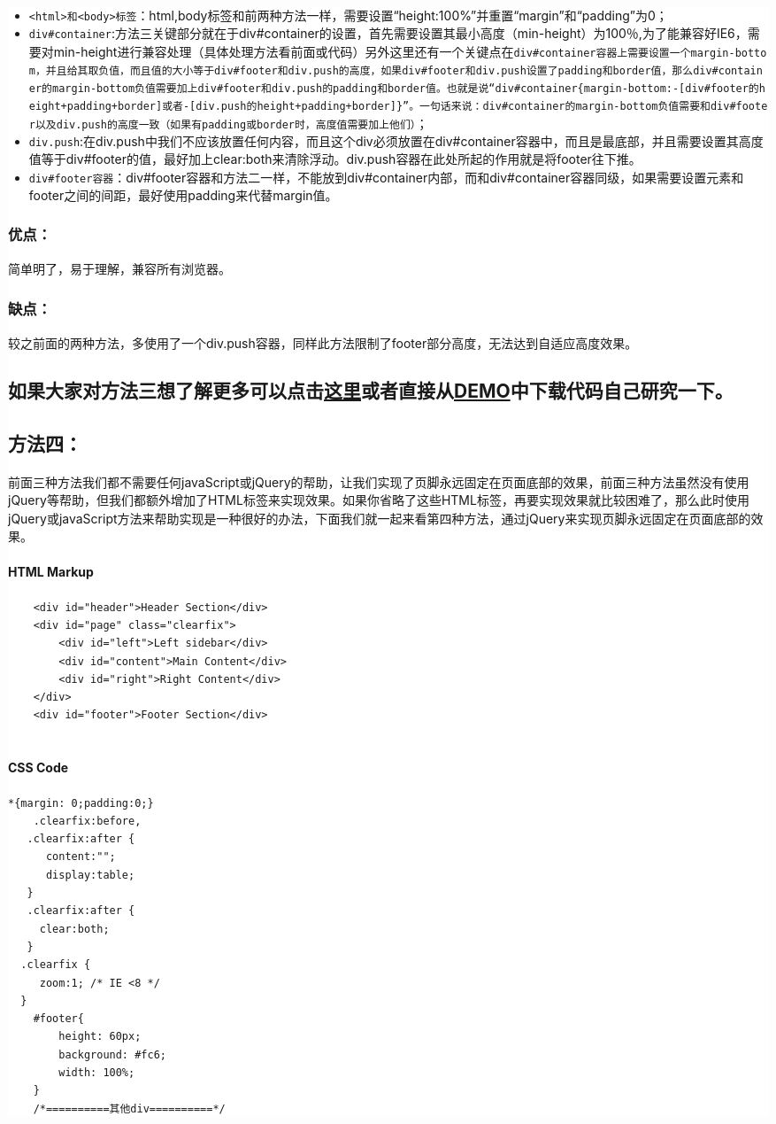 - `<html>和<body>标签`：html,body标签和前两种方法一样，需要设置“height:100%”并重置“margin”和“padding”为0；
- `div#container`:方法三关键部分就在于div#container的设置，首先需要设置其最小高度（min-height）为100％,为了能兼容好IE6，需要对min-height进行兼容处理（具体处理方法看前面或代码）另外这里还有一个关键点在`div#container容器上需要设置一个margin-bottom，并且给其取负值，而且值的大小等于div#footer和div.push的高度，如果div#footer和div.push设置了padding和border值，那么div#container的margin-bottom负值需要加上div#footer和div.push的padding和border值。也就是说“div#container{margin-bottom:-[div#footer的height+padding+border]或者-[div.push的height+padding+border]}”。一句话来说：div#container的margin-bottom负值需要和div#footer以及div.push的高度一致（如果有padding或border时，高度值需要加上他们）`；
- `div.push`:在div.push中我们不应该放置任何内容，而且这个div必须放置在div#container容器中，而且是最底部，并且需要设置其高度值等于div#footer的值，最好加上clear:both来清除浮动。div.push容器在此处所起的作用就是将footer往下推。
- `div#footer容器`：div#footer容器和方法二一样，不能放到div#container内部，而和div#container容器同级，如果需要设置元素和footer之间的间距，最好使用padding来代替margin值。

### 优点：

简单明了，易于理解，兼容所有浏览器。

### 缺点：

较之前面的两种方法，多使用了一个div.push容器，同样此方法限制了footer部分高度，无法达到自适应高度效果。

## 如果大家对方法三想了解更多可以点击[这里](http://ryanfait.com/resources/footer-stick-to-bottom-of-page/)或者直接从[DEMO](http://ryanfait.com/sticky-footer/)中下载代码自己研究一下。

## 方法四：

前面三种方法我们都不需要任何javaScript或jQuery的帮助，让我们实现了页脚永远固定在页面底部的效果，前面三种方法虽然没有使用jQuery等帮助，但我们都额外增加了HTML标签来实现效果。如果你省略了这些HTML标签，再要实现效果就比较困难了，那么此时使用jQuery或javaScript方法来帮助实现是一种很好的办法，下面我们就一起来看第四种方法，通过jQuery来实现页脚永远固定在页面底部的效果。

#### HTML Markup

```
    <div id="header">Header Section</div>
    <div id="page" class="clearfix">
        <div id="left">Left sidebar</div>
        <div id="content">Main Content</div>
        <div id="right">Right Content</div>
    </div>
    <div id="footer">Footer Section</div>


```

#### CSS Code

```
*{margin: 0;padding:0;}
	.clearfix:before,
   .clearfix:after {
      content:"";
      display:table;
   }
   .clearfix:after {
     clear:both;
   }
  .clearfix {
     zoom:1; /* IE <8 */
  }
	#footer{
		height: 60px;
		background: #fc6;
		width: 100%;
	}
	/*==========其他div==========*/
```